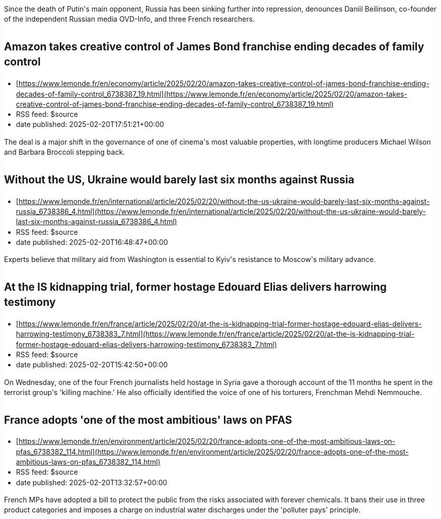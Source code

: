 Since the death of Putin's main opponent, Russia has been sinking further into repression, denounces Daniil Beilinson, co-founder of the independent Russian media OVD-Info, and three French researchers.

## Amazon takes creative control of James Bond franchise ending decades of family control
 - [https://www.lemonde.fr/en/economy/article/2025/02/20/amazon-takes-creative-control-of-james-bond-franchise-ending-decades-of-family-control_6738387_19.html](https://www.lemonde.fr/en/economy/article/2025/02/20/amazon-takes-creative-control-of-james-bond-franchise-ending-decades-of-family-control_6738387_19.html)
 - RSS feed: $source
 - date published: 2025-02-20T17:51:21+00:00

The deal is a major shift in the governance of one of cinema's most valuable properties, with longtime producers Michael Wilson and Barbara Broccoli stepping back.

## Without the US, Ukraine would barely last six months against Russia
 - [https://www.lemonde.fr/en/international/article/2025/02/20/without-the-us-ukraine-would-barely-last-six-months-against-russia_6738386_4.html](https://www.lemonde.fr/en/international/article/2025/02/20/without-the-us-ukraine-would-barely-last-six-months-against-russia_6738386_4.html)
 - RSS feed: $source
 - date published: 2025-02-20T16:48:47+00:00

Experts believe that military aid from Washington is essential to Kyiv's resistance to Moscow's military advance.

## At the IS kidnapping trial, former hostage Edouard Elias delivers harrowing testimony
 - [https://www.lemonde.fr/en/france/article/2025/02/20/at-the-is-kidnapping-trial-former-hostage-edouard-elias-delivers-harrowing-testimony_6738383_7.html](https://www.lemonde.fr/en/france/article/2025/02/20/at-the-is-kidnapping-trial-former-hostage-edouard-elias-delivers-harrowing-testimony_6738383_7.html)
 - RSS feed: $source
 - date published: 2025-02-20T15:42:50+00:00

On Wednesday, one of the four French journalists held hostage in Syria gave a thorough account of the 11 months he spent in the terrorist group's 'killing machine.' He also officially identified the voice of one of his torturers, Frenchman Mehdi Nemmouche.

## France adopts 'one of the most ambitious' laws on PFAS
 - [https://www.lemonde.fr/en/environment/article/2025/02/20/france-adopts-one-of-the-most-ambitious-laws-on-pfas_6738382_114.html](https://www.lemonde.fr/en/environment/article/2025/02/20/france-adopts-one-of-the-most-ambitious-laws-on-pfas_6738382_114.html)
 - RSS feed: $source
 - date published: 2025-02-20T13:32:57+00:00

French MPs have adopted a bill to protect the public from the risks associated with forever chemicals. It bans their use in three product categories and imposes a charge on industrial water discharges under the 'polluter pays' principle.
